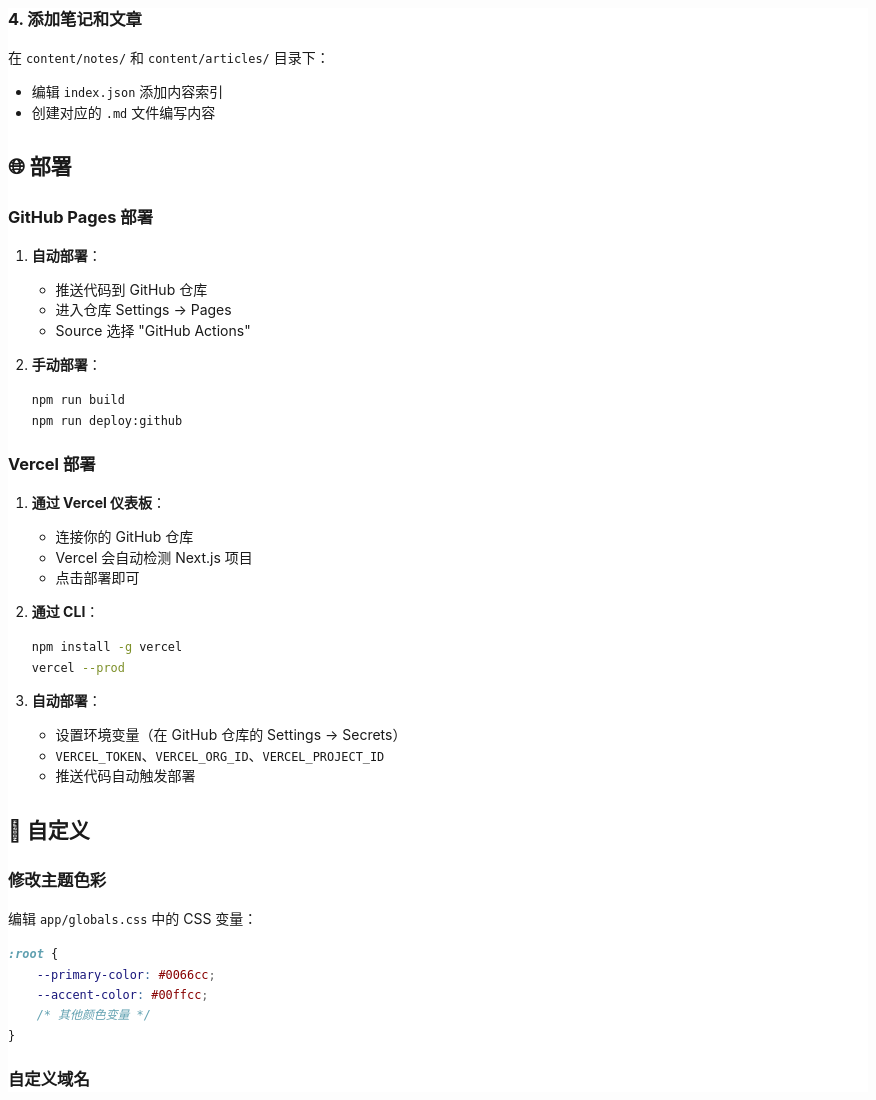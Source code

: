### 4. 添加笔记和文章

在 `content/notes/` 和 `content/articles/` 目录下：
- 编辑 `index.json` 添加内容索引
- 创建对应的 `.md` 文件编写内容

## 🌐 部署

### GitHub Pages 部署

1. **自动部署**：
   - 推送代码到 GitHub 仓库
   - 进入仓库 Settings → Pages
   - Source 选择 "GitHub Actions"

2. **手动部署**：
   ```bash
   npm run build
   npm run deploy:github
   ```

### Vercel 部署

1. **通过 Vercel 仪表板**：
   - 连接你的 GitHub 仓库
   - Vercel 会自动检测 Next.js 项目
   - 点击部署即可

2. **通过 CLI**：
   ```bash
   npm install -g vercel
   vercel --prod
   ```

3. **自动部署**：
   - 设置环境变量（在 GitHub 仓库的 Settings → Secrets）
   - `VERCEL_TOKEN`、`VERCEL_ORG_ID`、`VERCEL_PROJECT_ID`
   - 推送代码自动触发部署

## 🎨 自定义

### 修改主题色彩

编辑 `app/globals.css` 中的 CSS 变量：

```css
:root {
    --primary-color: #0066cc;
    --accent-color: #00ffcc;
    /* 其他颜色变量 */
}
```

### 自定义域名
